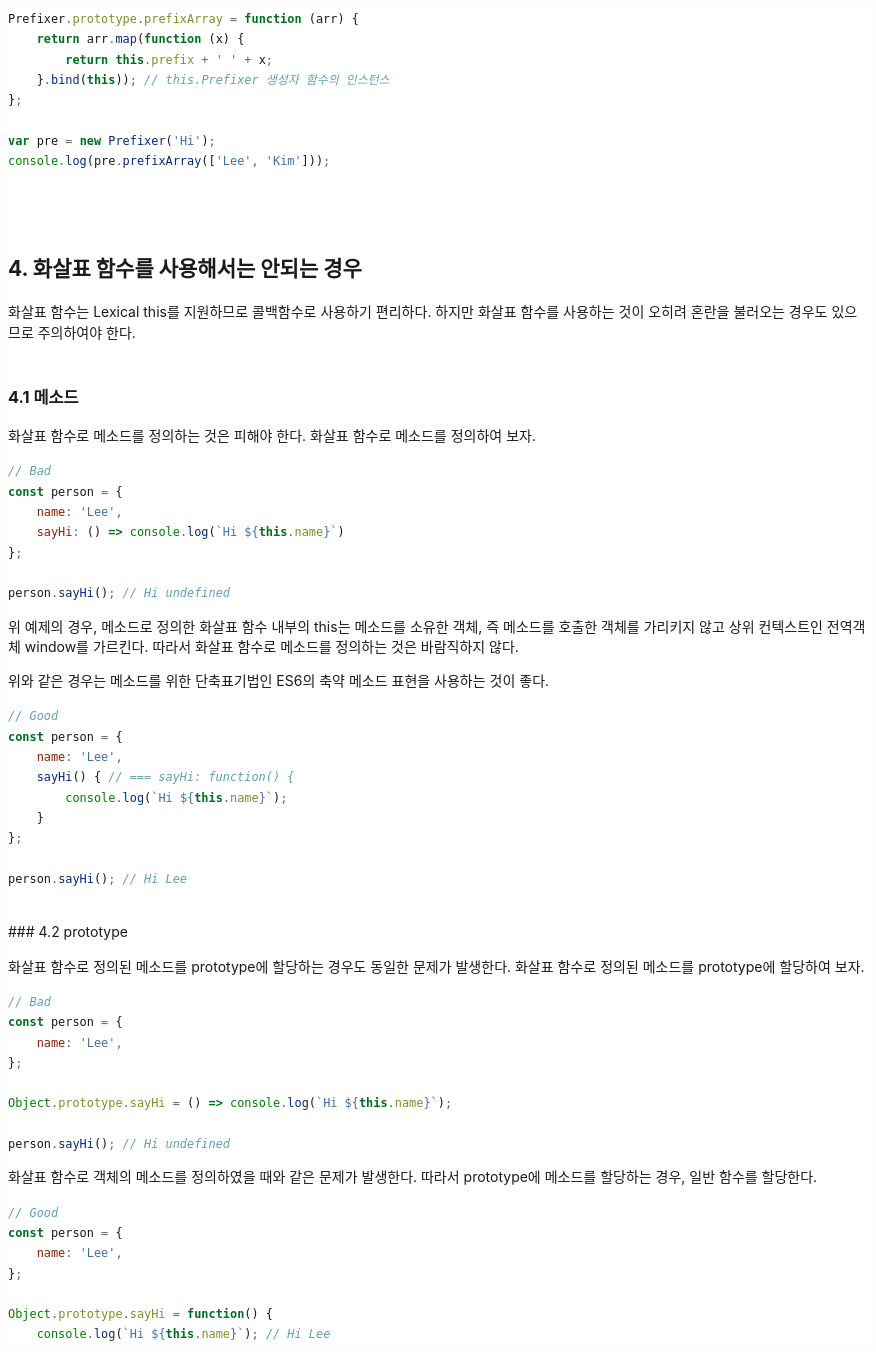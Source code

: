 ~~~javascript
Prefixer.prototype.prefixArray = function (arr) {
    return arr.map(function (x) {
        return this.prefix + ' ' + x;
    }.bind(this)); // this.Prefixer 생성자 함수의 인스턴스
};

var pre = new Prefixer('Hi');
console.log(pre.prefixArray(['Lee', 'Kim']));
~~~
<br><br>
## 4. 화살표 함수를 사용해서는 안되는 경우  
  
화살표 함수는 Lexical this를 지원하므로 콜백함수로 사용하기 편리하다. 하지만 화살표 함수를 사용하는 것이 오히려 혼란을 불러오는 경우도 있으므로 주의하여야 한다.  
<br>
### 4.1 메소드  
  
화살표 함수로 메소드를 정의하는 것은 피해야 한다. 화살표 함수로 메소드를 정의하여 보자.
~~~javascript
// Bad
const person = {
    name: 'Lee',
    sayHi: () => console.log(`Hi ${this.name}`)
};

person.sayHi(); // Hi undefined
~~~
위 예제의 경우, 메소드로 정의한 화살표 함수 내부의 this는 메소드를 소유한 객체, 즉 메소드를 호출한 객체를 가리키지 않고 상위 컨텍스트인 전역객체 window를 가르킨다. 따라서 화살표 함수로 메소드를 정의하는 것은 바람직하지 않다.  
  
위와 같은 경우는 메소드를 위한 단축표기법인 ES6의 축약 메소드 표현을 사용하는 것이 좋다.
~~~javascript
// Good
const person = {
    name: 'Lee',
    sayHi() { // === sayHi: function() {
        console.log(`Hi ${this.name}`);
    }
};

person.sayHi(); // Hi Lee
~~~
<br>
### 4.2 prototype  
  
화살표 함수로 정의된 메소드를 prototype에 할당하는 경우도 동일한 문제가 발생한다. 화살표 함수로 정의된 메소드를 prototype에 할당하여 보자.
~~~javascript
// Bad
const person = {
    name: 'Lee',
};

Object.prototype.sayHi = () => console.log(`Hi ${this.name}`);

person.sayHi(); // Hi undefined
~~~
화살표 함수로 객체의 메소드를 정의하였을 때와 같은 문제가 발생한다. 따라서 prototype에 메소드를 할당하는 경우, 일반 함수를 할당한다.
~~~javascript
// Good
const person = {
    name: 'Lee',
};

Object.prototype.sayHi = function() {
    console.log(`Hi ${this.name}`); // Hi Lee
~~~